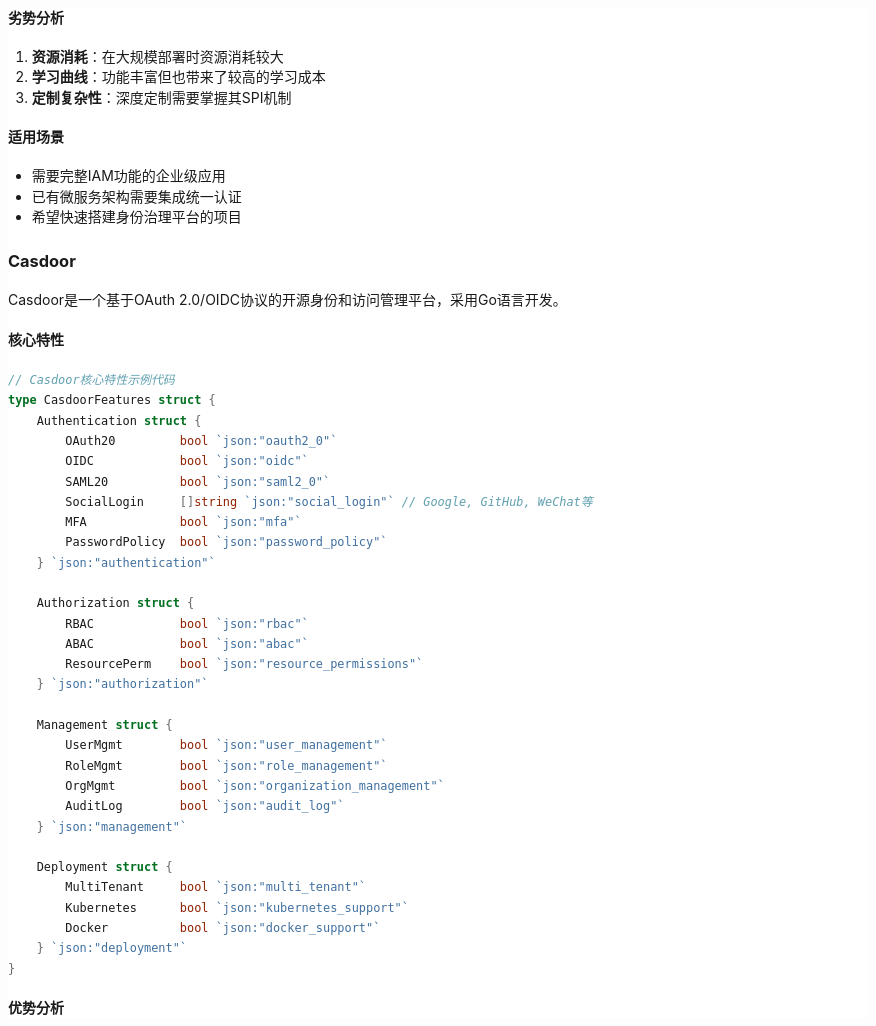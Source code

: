 #### 劣势分析

1. **资源消耗**：在大规模部署时资源消耗较大
2. **学习曲线**：功能丰富但也带来了较高的学习成本
3. **定制复杂性**：深度定制需要掌握其SPI机制

#### 适用场景

- 需要完整IAM功能的企业级应用
- 已有微服务架构需要集成统一认证
- 希望快速搭建身份治理平台的项目

### Casdoor

Casdoor是一个基于OAuth 2.0/OIDC协议的开源身份和访问管理平台，采用Go语言开发。

#### 核心特性

```go
// Casdoor核心特性示例代码
type CasdoorFeatures struct {
    Authentication struct {
        OAuth20         bool `json:"oauth2_0"`
        OIDC            bool `json:"oidc"`
        SAML20          bool `json:"saml2_0"`
        SocialLogin     []string `json:"social_login"` // Google, GitHub, WeChat等
        MFA             bool `json:"mfa"`
        PasswordPolicy  bool `json:"password_policy"`
    } `json:"authentication"`
    
    Authorization struct {
        RBAC            bool `json:"rbac"`
        ABAC            bool `json:"abac"`
        ResourcePerm    bool `json:"resource_permissions"`
    } `json:"authorization"`
    
    Management struct {
        UserMgmt        bool `json:"user_management"`
        RoleMgmt        bool `json:"role_management"`
        OrgMgmt         bool `json:"organization_management"`
        AuditLog        bool `json:"audit_log"`
    } `json:"management"`
    
    Deployment struct {
        MultiTenant     bool `json:"multi_tenant"`
        Kubernetes      bool `json:"kubernetes_support"`
        Docker          bool `json:"docker_support"`
    } `json:"deployment"`
}
```

#### 优势分析
